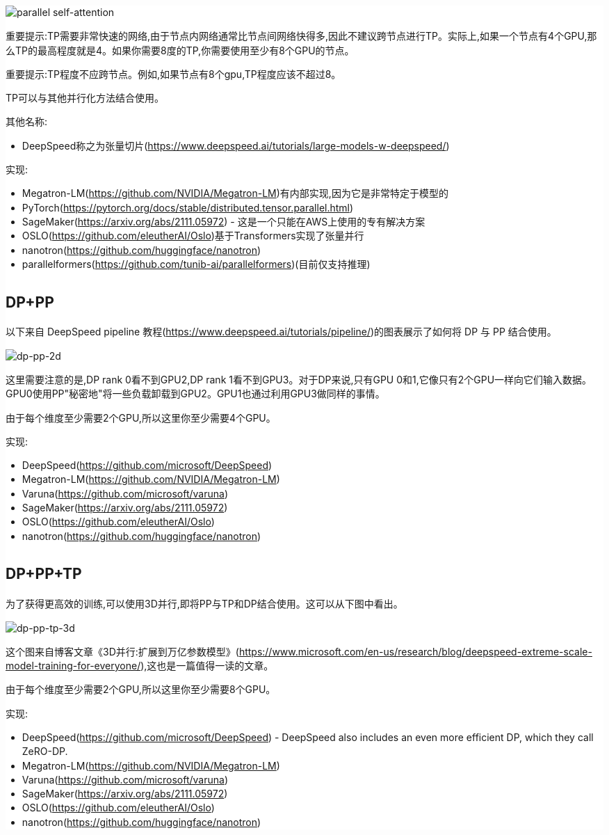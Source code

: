 ![parallel self-attention](https://files.mdnice.com/user/59/fb28c287-9c49-495a-a04a-9a0e69d311d7.png)

重要提示:TP需要非常快速的网络,由于节点内网络通常比节点间网络快得多,因此不建议跨节点进行TP。实际上,如果一个节点有4个GPU,那么TP的最高程度就是4。如果你需要8度的TP,你需要使用至少有8个GPU的节点。

重要提示:TP程度不应跨节点。例如,如果节点有8个gpu,TP程度应该不超过8。

TP可以与其他并行化方法结合使用。

其他名称:
- DeepSpeed称之为张量切片(https://www.deepspeed.ai/tutorials/large-models-w-deepspeed/)

实现:
- Megatron-LM(https://github.com/NVIDIA/Megatron-LM)有内部实现,因为它是非常特定于模型的
- PyTorch(https://pytorch.org/docs/stable/distributed.tensor.parallel.html)
- SageMaker(https://arxiv.org/abs/2111.05972) - 这是一个只能在AWS上使用的专有解决方案
- OSLO(https://github.com/eleutherAI/Oslo)基于Transformers实现了张量并行
- nanotron(https://github.com/huggingface/nanotron)
- parallelformers(https://github.com/tunib-ai/parallelformers)(目前仅支持推理)


## DP+PP

以下来自 DeepSpeed pipeline 教程(https://www.deepspeed.ai/tutorials/pipeline/)的图表展示了如何将 DP 与 PP 结合使用。

![dp-pp-2d](https://files.mdnice.com/user/59/ce30cb13-6de8-4b7b-8a1f-bf2a609a0daa.png)

这里需要注意的是,DP rank 0看不到GPU2,DP rank 1看不到GPU3。对于DP来说,只有GPU 0和1,它像只有2个GPU一样向它们输入数据。GPU0使用PP"秘密地"将一些负载卸载到GPU2。GPU1也通过利用GPU3做同样的事情。

由于每个维度至少需要2个GPU,所以这里你至少需要4个GPU。

实现:
- DeepSpeed(https://github.com/microsoft/DeepSpeed)
- Megatron-LM(https://github.com/NVIDIA/Megatron-LM)
- Varuna(https://github.com/microsoft/varuna)
- SageMaker(https://arxiv.org/abs/2111.05972)
- OSLO(https://github.com/eleutherAI/Oslo)
- nanotron(https://github.com/huggingface/nanotron)



## DP+PP+TP

为了获得更高效的训练,可以使用3D并行,即将PP与TP和DP结合使用。这可以从下图中看出。

![dp-pp-tp-3d](https://files.mdnice.com/user/59/e96ccef9-65a2-4439-980c-71d296a62a62.png)

这个图来自博客文章《3D并行:扩展到万亿参数模型》(https://www.microsoft.com/en-us/research/blog/deepspeed-extreme-scale-model-training-for-everyone/),这也是一篇值得一读的文章。

由于每个维度至少需要2个GPU,所以这里你至少需要8个GPU。

实现:
- DeepSpeed(https://github.com/microsoft/DeepSpeed) - DeepSpeed also includes an even more efficient DP, which they call ZeRO-DP.
- Megatron-LM(https://github.com/NVIDIA/Megatron-LM)
- Varuna(https://github.com/microsoft/varuna)
- SageMaker(https://arxiv.org/abs/2111.05972)
- OSLO(https://github.com/eleutherAI/Oslo)
- nanotron(https://github.com/huggingface/nanotron)
